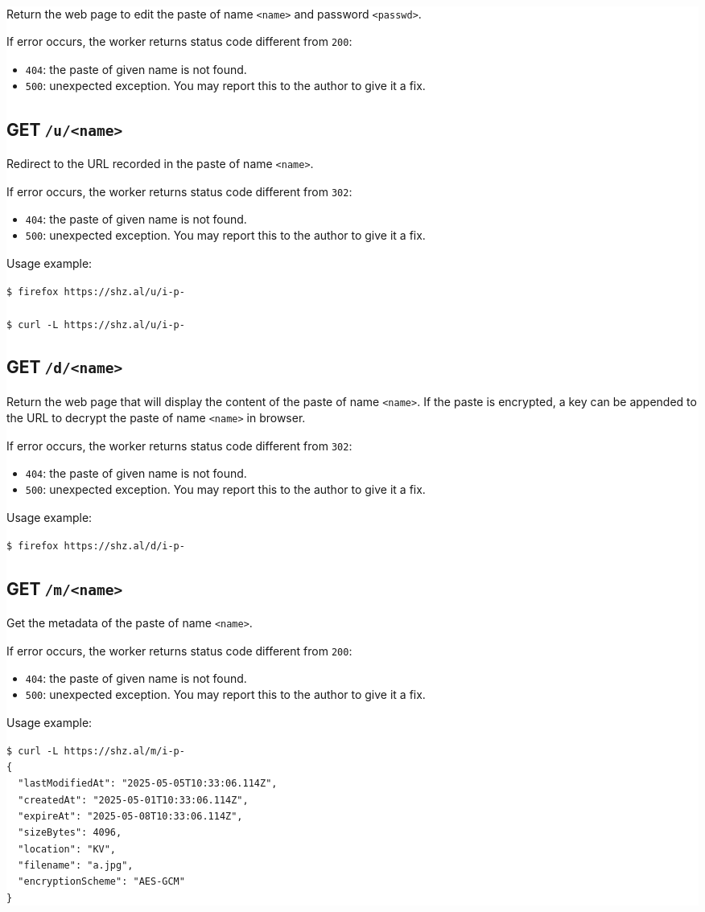 Return the web page to edit the paste of name `<name>` and password `<passwd>`.

If error occurs, the worker returns status code different from `200`:

- `404`: the paste of given name is not found.
- `500`: unexpected exception. You may report this to the author to give it a fix.

## GET `/u/<name>`

Redirect to the URL recorded in the paste of name `<name>`.

If error occurs, the worker returns status code different from `302`:

- `404`: the paste of given name is not found.
- `500`: unexpected exception. You may report this to the author to give it a fix.

Usage example:

```shell
$ firefox https://shz.al/u/i-p-

$ curl -L https://shz.al/u/i-p-
```

## GET `/d/<name>`

Return the web page that will display the content of the paste of name `<name>`. If the paste is encrypted, a key can be appended to the URL to decrypt the paste of name `<name>` in browser.

If error occurs, the worker returns status code different from `302`:

- `404`: the paste of given name is not found.
- `500`: unexpected exception. You may report this to the author to give it a fix.

Usage example:

```shell
$ firefox https://shz.al/d/i-p-
```

## GET `/m/<name>`

Get the metadata of the paste of name `<name>`.

If error occurs, the worker returns status code different from `200`:

- `404`: the paste of given name is not found.
- `500`: unexpected exception. You may report this to the author to give it a fix.

Usage example:

```shell
$ curl -L https://shz.al/m/i-p-
{
  "lastModifiedAt": "2025-05-05T10:33:06.114Z",
  "createdAt": "2025-05-01T10:33:06.114Z",
  "expireAt": "2025-05-08T10:33:06.114Z",
  "sizeBytes": 4096,
  "location": "KV",
  "filename": "a.jpg",
  "encryptionScheme": "AES-GCM"
}
```
